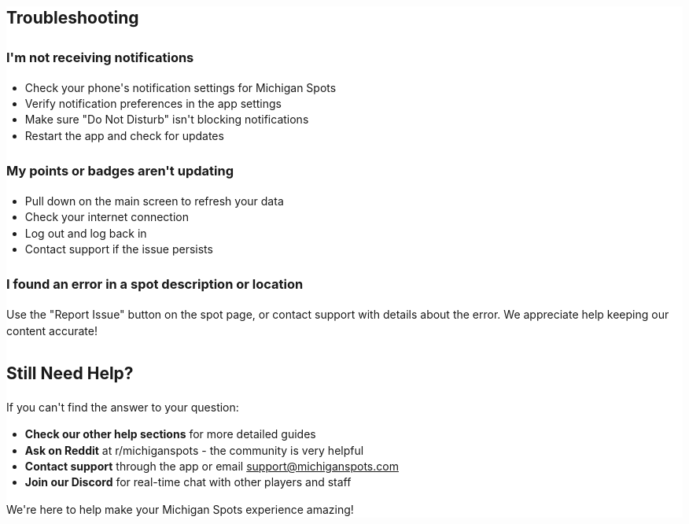 ## Troubleshooting

### I'm not receiving notifications
- Check your phone's notification settings for Michigan Spots
- Verify notification preferences in the app settings
- Make sure "Do Not Disturb" isn't blocking notifications
- Restart the app and check for updates

### My points or badges aren't updating
- Pull down on the main screen to refresh your data
- Check your internet connection
- Log out and log back in
- Contact support if the issue persists

### I found an error in a spot description or location
Use the "Report Issue" button on the spot page, or contact support with details about the error. We appreciate help keeping our content accurate!

## Still Need Help?

If you can't find the answer to your question:

- **Check our other help sections** for more detailed guides
- **Ask on Reddit** at r/michiganspots - the community is very helpful
- **Contact support** through the app or email support@michiganspots.com
- **Join our Discord** for real-time chat with other players and staff

We're here to help make your Michigan Spots experience amazing!